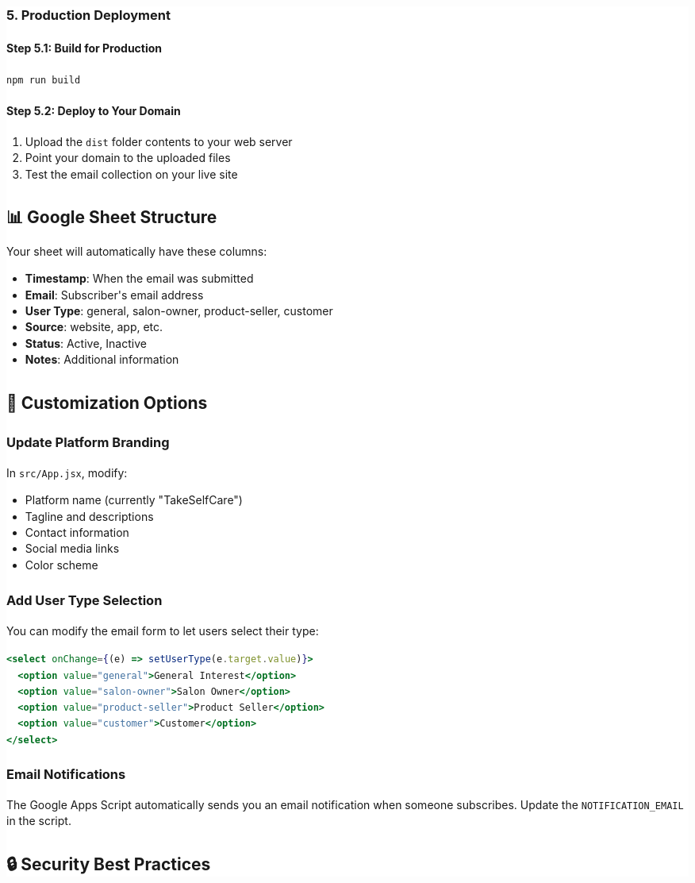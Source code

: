 ### 5. Production Deployment

#### Step 5.1: Build for Production
```bash
npm run build
```

#### Step 5.2: Deploy to Your Domain
1. Upload the `dist` folder contents to your web server
2. Point your domain to the uploaded files
3. Test the email collection on your live site

## 📊 Google Sheet Structure

Your sheet will automatically have these columns:
- **Timestamp**: When the email was submitted
- **Email**: Subscriber's email address
- **User Type**: general, salon-owner, product-seller, customer
- **Source**: website, app, etc.
- **Status**: Active, Inactive
- **Notes**: Additional information

## 🔧 Customization Options

### Update Platform Branding
In `src/App.jsx`, modify:
- Platform name (currently "TakeSelfCare")
- Tagline and descriptions
- Contact information
- Social media links
- Color scheme

### Add User Type Selection
You can modify the email form to let users select their type:
```jsx
<select onChange={(e) => setUserType(e.target.value)}>
  <option value="general">General Interest</option>
  <option value="salon-owner">Salon Owner</option>
  <option value="product-seller">Product Seller</option>
  <option value="customer">Customer</option>
</select>
```

### Email Notifications
The Google Apps Script automatically sends you an email notification when someone subscribes. Update the `NOTIFICATION_EMAIL` in the script.

## 🔒 Security Best Practices
